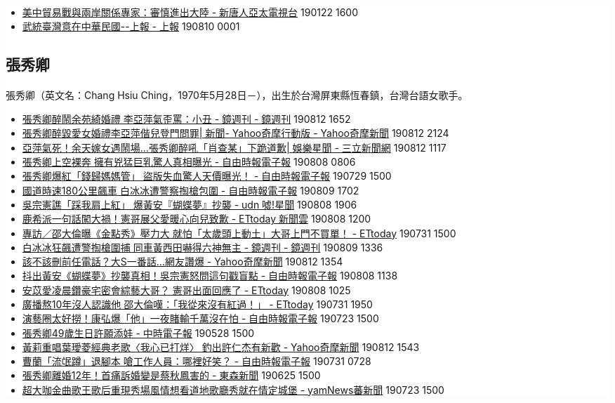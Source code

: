 - [美中貿易戰與兩岸關係專家：審慎進出大陸 - 新唐人亞太電視台](http://www.ntdtv.com.tw/b5/20190122/video/238668.html?%E7%BE%8E%E4%B8%AD%E8%B2%BF%E6%98%93%E6%88%B0%E8%88%87%E5%85%A9%E5%B2%B8%E9%97%9C%E4%BF%82%20%E5%B0%88%E5%AE%B6%EF%BC%9A%E5%AF%A9%E6%85%8E%E9%80%B2%E5%87%BA%E5%A4%A7%E9%99%B8 "美中貿易戰與兩岸關係專家：審慎進出大陸 - 新唐人亞太電視台") 190122 1600
- [武統臺灣意在中華民國--上報 - 上報](https://www.upmedia.mg/news_info.php?SerialNo=68885 "武統臺灣意在中華民國--上報 - 上報") 190810 0001

## 張秀卿

張秀卿（英文名：Chang Hsiu Ching，1970年5月28日－），出生於台灣屏東縣恆春鎮，台灣台語女歌手。


- [張秀卿醉鬧余苑綺婚禮 李亞萍氣歪罵：小丑 - 鏡週刊 - 鏡週刊](https://www.mirrormedia.mg/story/20190812ent021 "張秀卿醉鬧余苑綺婚禮 李亞萍氣歪罵：小丑 - 鏡週刊 - 鏡週刊") 190812 1652
- [張秀卿醉毀愛女婚禮李亞萍偕兒登門問罪| 新聞- Yahoo奇摩行動版 - Yahoo奇摩新聞](https://tw.news.yahoo.com/video/%E5%BC%B5%E7%A7%80%E5%8D%BF%E9%86%89%E6%AF%80%E6%84%9B%E5%A5%B3%E5%A9%9A%E7%A6%AE-%E6%9D%8E%E4%BA%9E%E8%90%8D%E5%81%95%E5%85%92%E7%99%BB%E9%96%80%E5%95%8F%E7%BD%AA-132442914.html "張秀卿醉毀愛女婚禮李亞萍偕兒登門問罪| 新聞- Yahoo奇摩行動版 - Yahoo奇摩新聞") 190812 2124
- [亞萍氣死！余天嫁女遇鬧場…張秀卿醉吼「肖查某」下跪道歉| 娛樂星聞 - 三立新聞網](https://www.setn.com/E/news.aspx?newsid=584567 "亞萍氣死！余天嫁女遇鬧場…張秀卿醉吼「肖查某」下跪道歉| 娛樂星聞 - 三立新聞網") 190812 1117
- [張秀卿上空裸奔 擁有兇猛巨乳驚人真相曝光 - 自由時報電子報](https://ent.ltn.com.tw/news/breakingnews/2877739 "張秀卿上空裸奔 擁有兇猛巨乳驚人真相曝光 - 自由時報電子報") 190808 0806
- [張秀卿爆紅「錢歸媽媽管」 盜版失血驚人天價曝光！ - 自由時報電子報](https://ent.ltn.com.tw/news/breakingnews/2867052 "張秀卿爆紅「錢歸媽媽管」 盜版失血驚人天價曝光！ - 自由時報電子報") 190729 1500
- [國道時速180公里飆車 白冰冰遭警察掏槍包圍 - 自由時報電子報](https://ent.ltn.com.tw/news/breakingnews/2879668 "國道時速180公里飆車 白冰冰遭警察掏槍包圍 - 自由時報電子報") 190809 1702
- [吳宗憲譙「踩我肩上紅」 爆黃安『蝴蝶夢』抄襲 - udn 噓!星聞](https://stars.udn.com/star/story/10091/3978311 "吳宗憲譙「踩我肩上紅」 爆黃安『蝴蝶夢』抄襲 - udn 噓!星聞") 190808 1906
- [鹿希派一句話闖大禍！憲哥展父愛暖心向兒致歉 - ETtoday 新聞雲](https://www.ettoday.net/news/20190808/1508500.htm "鹿希派一句話闖大禍！憲哥展父愛暖心向兒致歉 - ETtoday 新聞雲") 190808 1200
- [專訪／邵大倫曝《金點秀》壓力大 就怕「太歲頭上動土」大哥上門不買單！ - ETtoday](https://star.ettoday.net/news/1502671 "專訪／邵大倫曝《金點秀》壓力大 就怕「太歲頭上動土」大哥上門不買單！ - ETtoday") 190731 1500
- [白冰冰狂飆遭警掏槍圍捕 同車黃西田嚇得六神無主 - 鏡週刊 - 鏡週刊](https://www.mirrormedia.mg/story/20190809ent009 "白冰冰狂飆遭警掏槍圍捕 同車黃西田嚇得六神無主 - 鏡週刊 - 鏡週刊") 190809 1336
- [該不該刪前任電話？大S一番話…網友讚爆 - Yahoo奇摩新聞](https://tw.news.yahoo.com/%E8%A9%B2%E4%B8%8D%E8%A9%B2%E5%88%AA%E5%89%8D%E4%BB%BB%E9%9B%BB%E8%A9%B1-%E5%A4%A7s-%E7%95%AA%E8%A9%B1-%E7%B6%B2%E5%8F%8B%E8%AE%9A%E7%88%86-055423852.html "該不該刪前任電話？大S一番話…網友讚爆 - Yahoo奇摩新聞") 190812 1354
- [抖出黃安《蝴蝶夢》抄襲真相！吳宗憲怒問這句戳盲點 - 自由時報電子報](https://ent.ltn.com.tw/news/breakingnews/2878108 "抖出黃安《蝴蝶夢》抄襲真相！吳宗憲怒問這句戳盲點 - 自由時報電子報") 190808 1138
- [安苡愛凌晨鑽豪宅密會綜藝大哥？ 憲哥出面回應了 - ETtoday](https://star.ettoday.net/news/1508477 "安苡愛凌晨鑽豪宅密會綜藝大哥？ 憲哥出面回應了 - ETtoday") 190808 1025
- [廣播熬10年沒人認識他 邵大倫嘆：「我從來沒有紅過！」 - ETtoday](https://star.ettoday.net/news/1502944?redirect=1 "廣播熬10年沒人認識他 邵大倫嘆：「我從來沒有紅過！」 - ETtoday") 190731 1950
- [演藝圈太好撈！康弘爆「他」一夜賭輸千萬沒在怕 - 自由時報電子報](https://ent.ltn.com.tw/news/breakingnews/2860774 "演藝圈太好撈！康弘爆「他」一夜賭輸千萬沒在怕 - 自由時報電子報") 190723 1500
- [張秀卿49歲生日許願添娃 - 中時電子報](https://www.chinatimes.com/newspapers/20190528000769-260112 "張秀卿49歲生日許願添娃 - 中時電子報") 190528 1500
- [黃莉重唱葉璦菱經典老歌〈我心已打烊〉 釣出許仁杰有新歡 - Yahoo奇摩新聞](https://tw.news.yahoo.com/%E9%BB%83%E8%8E%89%E9%87%8D%E5%94%B1%E8%91%89%E7%92%A6%E8%8F%B1%E7%B6%93%E5%85%B8%E8%80%81%E6%AD%8C-%E6%88%91%E5%BF%83%E5%B7%B2%E6%89%93%E7%83%8A-%E9%87%A3%E5%87%BA%E8%A8%B1%E4%BB%81%E6%9D%B0%E6%9C%89%E6%96%B0%E6%AD%A1-074353673.html "黃莉重唱葉璦菱經典老歌〈我心已打烊〉 釣出許仁杰有新歡 - Yahoo奇摩新聞") 190812 1543
- [曹蘭「流氓蹲」退腳本 嗆工作人員：哪裡好笑？ - 自由時報電子報](https://ent.ltn.com.tw/news/breakingnews/2868964 "曹蘭「流氓蹲」退腳本 嗆工作人員：哪裡好笑？ - 自由時報電子報") 190731 0728
- [張秀卿離婚12年！首痛訴婚變是蔡秋鳳害的 - 東森新聞](https://news.ebc.net.tw/News/entertainment/168146 "張秀卿離婚12年！首痛訴婚變是蔡秋鳳害的 - 東森新聞") 190625 1500
- [超大咖金曲歌王歌后重現秀場風情想看道地歌廳秀就在情定城堡 - yamNews蕃新聞](https://n.yam.com/Article/20190723445959 "超大咖金曲歌王歌后重現秀場風情想看道地歌廳秀就在情定城堡 - yamNews蕃新聞") 190723 1500
